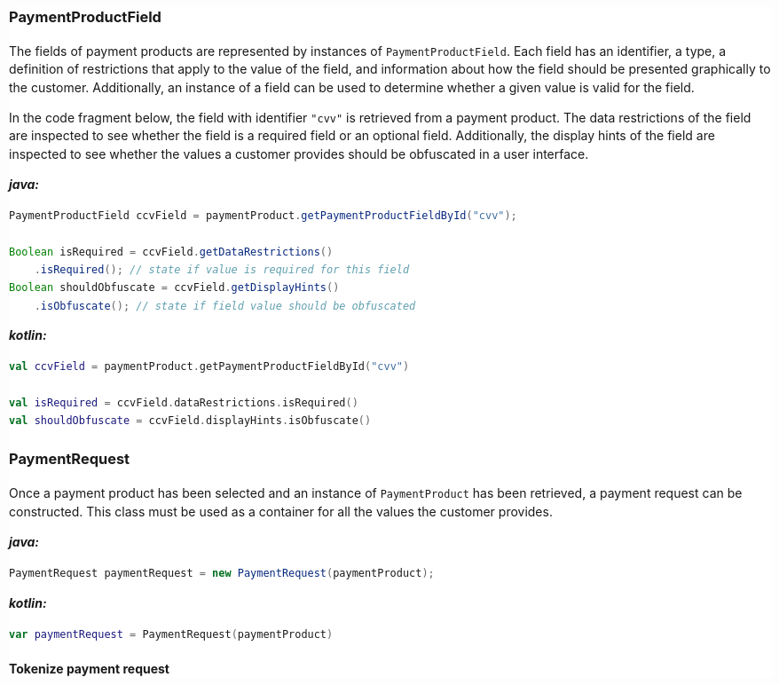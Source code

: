 ### PaymentProductField

The fields of payment products are represented by instances of `PaymentProductField`. Each field has an identifier, a
type, a definition of restrictions that apply to the value of the field, and information about how the field should be
presented graphically to the customer. Additionally, an instance of a field can be used to determine whether a given
value is valid for the field.

In the code fragment below, the field with identifier `"cvv"` is retrieved from a payment product. The data restrictions
of the field are inspected to see whether the field is a required field or an optional field. Additionally, the display
hints of the field are inspected to see whether the values a customer provides should be obfuscated in a user interface.

**_java:_**

```java
PaymentProductField ccvField = paymentProduct.getPaymentProductFieldById("cvv");

Boolean isRequired = ccvField.getDataRestrictions()
    .isRequired(); // state if value is required for this field
Boolean shouldObfuscate = ccvField.getDisplayHints()
    .isObfuscate(); // state if field value should be obfuscated
```

**_kotlin:_**

```kotlin
val ccvField = paymentProduct.getPaymentProductFieldById("cvv")

val isRequired = ccvField.dataRestrictions.isRequired()
val shouldObfuscate = ccvField.displayHints.isObfuscate()
```

### PaymentRequest

Once a payment product has been selected and an instance of `PaymentProduct` has been retrieved, a payment request can
be constructed. This class must be used as a container for all the values the customer provides.

**_java:_**

```java
PaymentRequest paymentRequest = new PaymentRequest(paymentProduct);
```

**_kotlin:_**

```kotlin
var paymentRequest = PaymentRequest(paymentProduct)
```

#### Tokenize payment request
